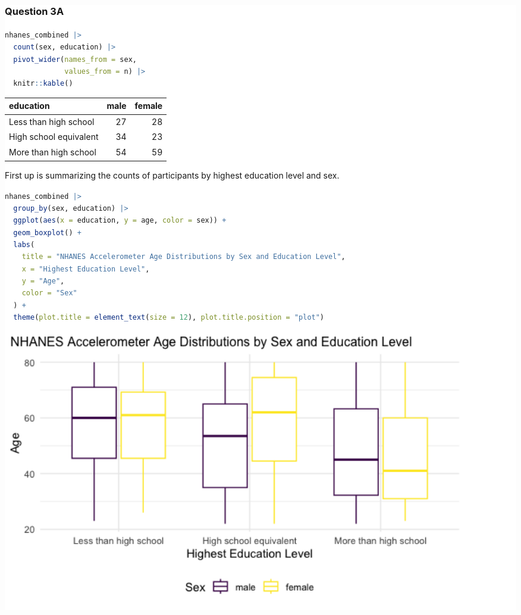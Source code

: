 ### Question 3A

``` r
nhanes_combined |> 
  count(sex, education) |> 
  pivot_wider(names_from = sex,
              values_from = n) |> 
  knitr::kable()
```

| education              | male | female |
|:-----------------------|-----:|-------:|
| Less than high school  |   27 |     28 |
| High school equivalent |   34 |     23 |
| More than high school  |   54 |     59 |

First up is summarizing the counts of participants by highest education
level and sex.

``` r
nhanes_combined |> 
  group_by(sex, education) |> 
  ggplot(aes(x = education, y = age, color = sex)) + 
  geom_boxplot() +
  labs(
    title = "NHANES Accelerometer Age Distributions by Sex and Education Level",
    x = "Highest Education Level",
    y = "Age",
    color = "Sex"
  ) +
  theme(plot.title = element_text(size = 12), plot.title.position = "plot")
```

<img src="p8105_hw3_cjd2195_files/figure-gfm/unnamed-chunk-12-1.png" width="90%" />
